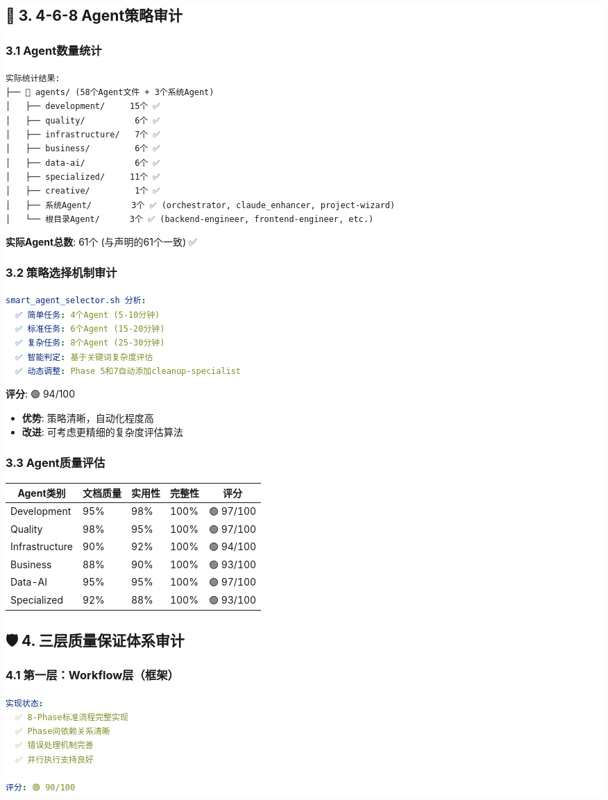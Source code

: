## 🤖 3. 4-6-8 Agent策略审计

### 3.1 Agent数量统计
```
实际统计结果:
├── 📁 agents/ (58个Agent文件 + 3个系统Agent)
│   ├── development/     15个 ✅
│   ├── quality/          6个 ✅
│   ├── infrastructure/   7个 ✅
│   ├── business/         6个 ✅
│   ├── data-ai/          6个 ✅
│   ├── specialized/     11个 ✅
│   ├── creative/         1个 ✅
│   ├── 系统Agent/        3个 ✅ (orchestrator, claude_enhancer, project-wizard)
│   └── 根目录Agent/      3个 ✅ (backend-engineer, frontend-engineer, etc.)
```

**实际Agent总数**: 61个 (与声明的61个一致) ✅

### 3.2 策略选择机制审计
```yaml
smart_agent_selector.sh 分析:
  ✅ 简单任务: 4个Agent (5-10分钟)
  ✅ 标准任务: 6个Agent (15-20分钟)
  ✅ 复杂任务: 8个Agent (25-30分钟)
  ✅ 智能判定: 基于关键词复杂度评估
  ✅ 动态调整: Phase 5和7自动添加cleanup-specialist
```

**评分**: 🟢 94/100
- **优势**: 策略清晰，自动化程度高
- **改进**: 可考虑更精细的复杂度评估算法

### 3.3 Agent质量评估
| Agent类别 | 文档质量 | 实用性 | 完整性 | 评分 |
|-----------|----------|--------|--------|------|
| Development | 95% | 98% | 100% | 🟢 97/100 |
| Quality | 98% | 95% | 100% | 🟢 97/100 |
| Infrastructure | 90% | 92% | 100% | 🟢 94/100 |
| Business | 88% | 90% | 100% | 🟢 93/100 |
| Data-AI | 95% | 95% | 100% | 🟢 97/100 |
| Specialized | 92% | 88% | 100% | 🟢 93/100 |

## 🛡️ 4. 三层质量保证体系审计

### 4.1 第一层：Workflow层（框架）
```yaml
实现状态:
  ✅ 8-Phase标准流程完整实现
  ✅ Phase间依赖关系清晰
  ✅ 错误处理机制完善
  ✅ 并行执行支持良好

评分: 🟢 90/100
```

